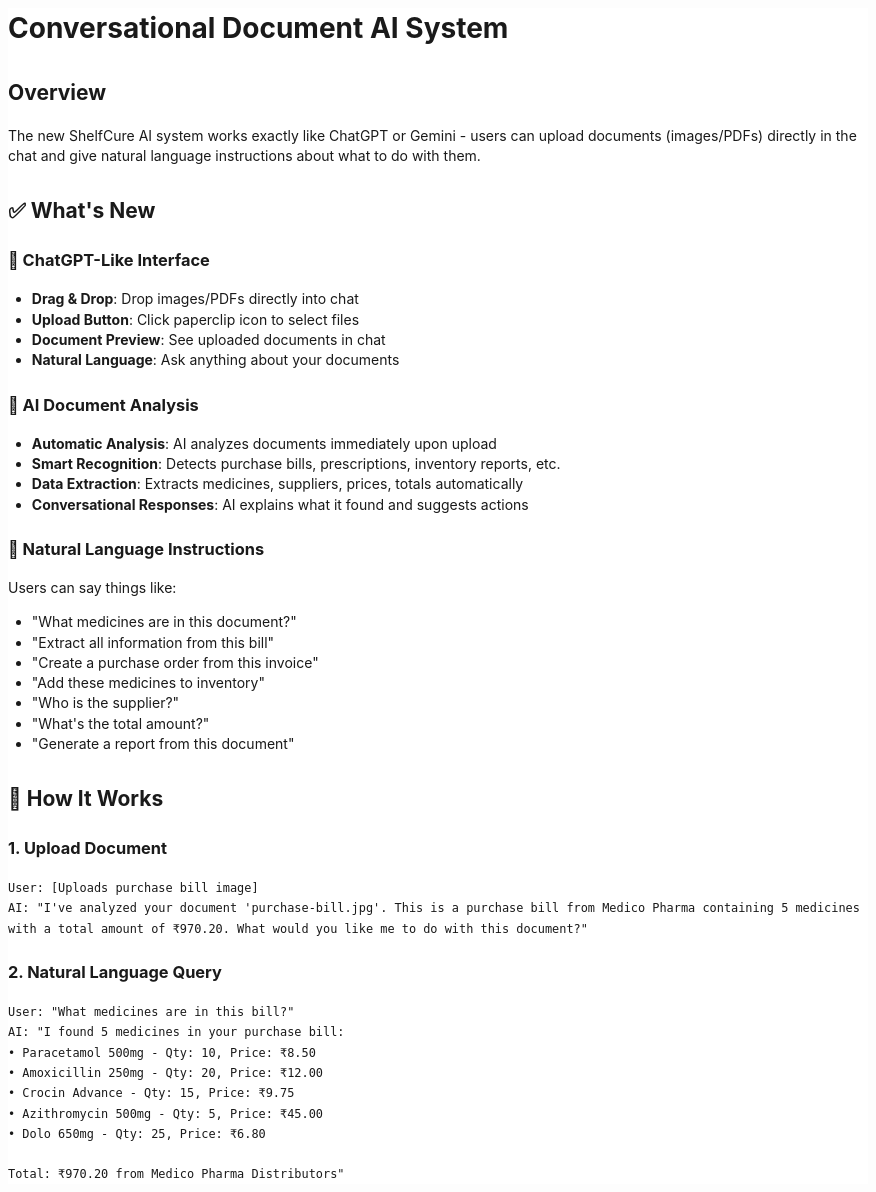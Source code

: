 # Conversational Document AI System

## Overview

The new ShelfCure AI system works exactly like ChatGPT or Gemini - users can upload documents (images/PDFs) directly in the chat and give natural language instructions about what to do with them.

## ✅ What's New

### 🎯 ChatGPT-Like Interface
- **Drag & Drop**: Drop images/PDFs directly into chat
- **Upload Button**: Click paperclip icon to select files
- **Document Preview**: See uploaded documents in chat
- **Natural Language**: Ask anything about your documents

### 🤖 AI Document Analysis
- **Automatic Analysis**: AI analyzes documents immediately upon upload
- **Smart Recognition**: Detects purchase bills, prescriptions, inventory reports, etc.
- **Data Extraction**: Extracts medicines, suppliers, prices, totals automatically
- **Conversational Responses**: AI explains what it found and suggests actions

### 💬 Natural Language Instructions
Users can say things like:
- "What medicines are in this document?"
- "Extract all information from this bill"
- "Create a purchase order from this invoice"
- "Add these medicines to inventory"
- "Who is the supplier?"
- "What's the total amount?"
- "Generate a report from this document"

## 🚀 How It Works

### 1. Upload Document
```
User: [Uploads purchase bill image]
AI: "I've analyzed your document 'purchase-bill.jpg'. This is a purchase bill from Medico Pharma containing 5 medicines with a total amount of ₹970.20. What would you like me to do with this document?"
```

### 2. Natural Language Query
```
User: "What medicines are in this bill?"
AI: "I found 5 medicines in your purchase bill:
• Paracetamol 500mg - Qty: 10, Price: ₹8.50
• Amoxicillin 250mg - Qty: 20, Price: ₹12.00
• Crocin Advance - Qty: 15, Price: ₹9.75
• Azithromycin 500mg - Qty: 5, Price: ₹45.00
• Dolo 650mg - Qty: 25, Price: ₹6.80

Total: ₹970.20 from Medico Pharma Distributors"
```
